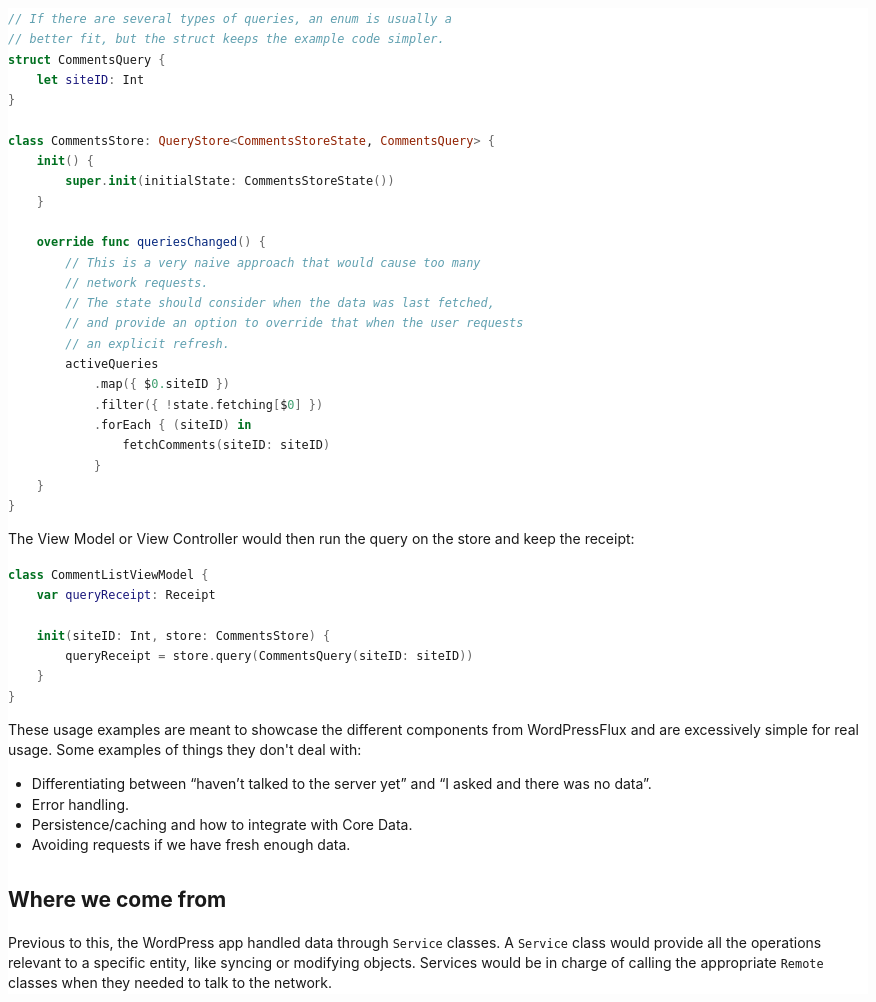 ```swift
// If there are several types of queries, an enum is usually a
// better fit, but the struct keeps the example code simpler.
struct CommentsQuery {
    let siteID: Int
}

class CommentsStore: QueryStore<CommentsStoreState, CommentsQuery> {
    init() {
        super.init(initialState: CommentsStoreState())
    }

    override func queriesChanged() {
        // This is a very naive approach that would cause too many
        // network requests.
        // The state should consider when the data was last fetched,
        // and provide an option to override that when the user requests
        // an explicit refresh.
        activeQueries
            .map({ $0.siteID })
            .filter({ !state.fetching[$0] })
            .forEach { (siteID) in
                fetchComments(siteID: siteID)
            }
    }
}
```

The View Model or View Controller would then run the query on the store and keep the receipt:

```swift
class CommentListViewModel {
    var queryReceipt: Receipt

    init(siteID: Int, store: CommentsStore) {
        queryReceipt = store.query(CommentsQuery(siteID: siteID))
    }
}
```

These usage examples are meant to showcase the different components from WordPressFlux and are excessively simple for real usage. Some examples of things they don't deal with:

- Differentiating between “haven’t talked to the server yet” and “I asked and there was no data”.
- Error handling.
- Persistence/caching and how to integrate with Core Data.
- Avoiding requests if we have fresh enough data.

## Where we come from

Previous to this, the WordPress app handled data through `Service` classes. A `Service` class would provide all the operations relevant to a specific entity, like syncing or modifying objects. Services would be in charge of calling the appropriate `Remote` classes when they needed to talk to the network.
